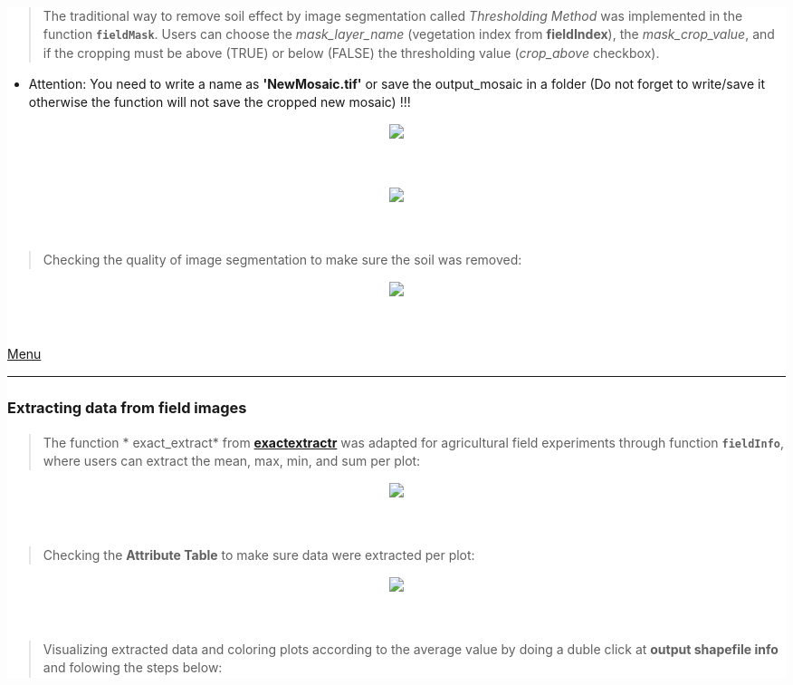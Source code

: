 > The traditional way to remove soil effect by image segmentation called *Thresholding Method* was implemented in the function **`fieldMask`**. Users can choose the *mask_layer_name* (vegetation index from **fieldIndex**), the *mask_crop_value*, and if the cropping must be above (TRUE) or below (FALSE) the thresholding value (*crop_above* checkbox).

* Attention: You need to write a name as **'NewMosaic.tif'** or save the output_mosaic in a folder (Do not forget to write/save it otherwise the function will not save the cropped new mosaic) !!!

<p align="center">
  <img src="https://github.com/filipematias23/images_FQ/blob/main/readme/qgis_21.jpg">
</p>

<br />

<p align="center">
  <img src="https://github.com/filipematias23/images_FQ/blob/main/readme/qgis_22.jpg">
</p>

<br />

> Checking the quality of image segmentation to make sure the soil was removed:

<p align="center">
  <img src="https://github.com/filipematias23/images_FQ/blob/main/readme/qgis_23.jpg">
</p>

<br />

[Menu](#menu)

<div id="p7" />

---------------------------------------------
### Extracting data from field images

> The function * exact_extract* from **[exactextractr](https://github.com/isciences/exactextractr)** was adapted for agricultural field experiments through function **`fieldInfo`**, where users can extract the mean, max, min, and sum per plot:

<p align="center">
  <img src="https://github.com/filipematias23/images_FQ/blob/main/readme/qgis_17.jpg">
</p>

<br />

> Checking the **Attribute Table** to make sure data were extracted per plot:

<p align="center">
  <img src="https://github.com/filipematias23/images_FQ/blob/main/readme/qgis_18.jpg">
</p>

<br />

> Visualizing extracted data and coloring plots according to the average value by doing a duble click at **output shapefile info** and folowing the steps below:
